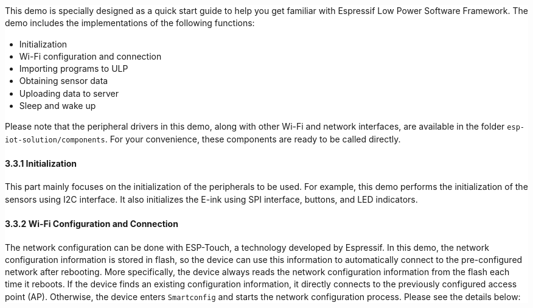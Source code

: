 This demo is specially designed as a quick start guide to help you get familiar with Espressif Low Power Software Framework. The demo includes the implementations of the following functions:

* Initialization
* Wi-Fi configuration and connection
* Importing programs to ULP
* Obtaining sensor data
* Uploading data to server
* Sleep and wake up

Please note that the peripheral drivers in this demo, along with other Wi-Fi and network interfaces, are available in the folder `esp-iot-solution/components`. For your convenience, these components are ready to be called directly.

#### 3.3.1 Initialization

This part mainly focuses on the initialization of the peripherals to be used. For example, this demo performs the initialization of the sensors using I2C interface. It also initializes the E-ink using SPI interface, buttons, and LED indicators.

#### 3.3.2 Wi-Fi Configuration and Connection

The network configuration can be done with ESP-Touch, a technology developed by Espressif. In this demo, the network configuration information is stored in flash, so the device can use this information to automatically connect to the pre-configured network after rebooting. More specifically, the device always reads the network configuration information from the flash each time it reboots. If the device finds an existing configuration information, it directly connects to the previously configured access point (AP). Otherwise, the device enters `Smartconfig` and starts the network configuration process. Please see the details below:
  